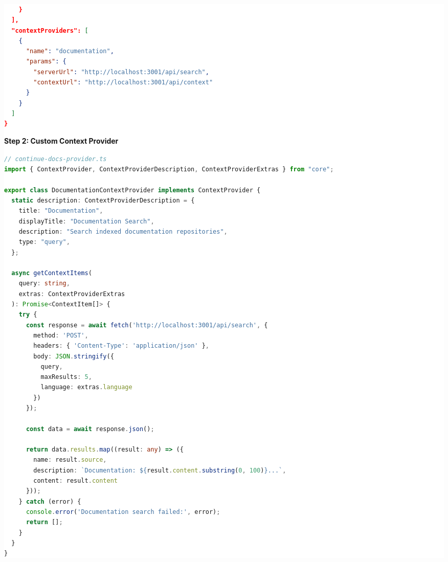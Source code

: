 ```json
    }
  ],
  "contextProviders": [
    {
      "name": "documentation",
      "params": {
        "serverUrl": "http://localhost:3001/api/search",
        "contextUrl": "http://localhost:3001/api/context"
      }
    }
  ]
}
```

**Step 2: Custom Context Provider**

```typescript
// continue-docs-provider.ts
import { ContextProvider, ContextProviderDescription, ContextProviderExtras } from "core";

export class DocumentationContextProvider implements ContextProvider {
  static description: ContextProviderDescription = {
    title: "Documentation",
    displayTitle: "Documentation Search",
    description: "Search indexed documentation repositories",
    type: "query",
  };

  async getContextItems(
    query: string,
    extras: ContextProviderExtras
  ): Promise<ContextItem[]> {
    try {
      const response = await fetch('http://localhost:3001/api/search', {
        method: 'POST',
        headers: { 'Content-Type': 'application/json' },
        body: JSON.stringify({
          query,
          maxResults: 5,
          language: extras.language
        })
      });

      const data = await response.json();
      
      return data.results.map((result: any) => ({
        name: result.source,
        description: `Documentation: ${result.content.substring(0, 100)}...`,
        content: result.content
      }));
    } catch (error) {
      console.error('Documentation search failed:', error);
      return [];
    }
  }
}
```
